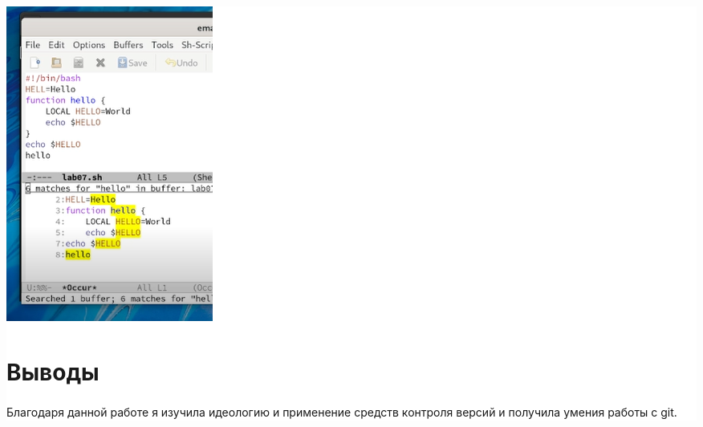 ![Рис.13](image\picture13.png)  

# Выводы

Благодаря данной работе я изучила идеологию и применение средств контроля версий и получила умения работы с git.
